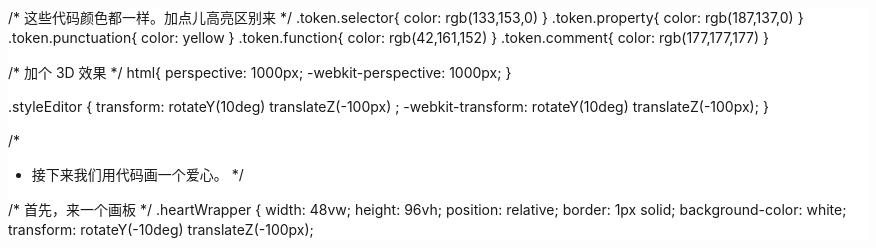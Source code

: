 <span class="token comment">/* 这些代码颜色都一样。加点儿高亮区别来 */</span>
<span class="token selector">.token.selector</span><span class="token punctuation">{</span> <span class="token property">color</span><span class="token punctuation">:</span> <span class="token function">rgb</span><span class="token punctuation">(</span>133<span class="token punctuation">,</span>153<span class="token punctuation">,</span>0<span class="token punctuation">)</span> <span class="token punctuation">}</span>
<span class="token selector">.token.property</span><span class="token punctuation">{</span> <span class="token property">color</span><span class="token punctuation">:</span> <span class="token function">rgb</span><span class="token punctuation">(</span>187<span class="token punctuation">,</span>137<span class="token punctuation">,</span>0<span class="token punctuation">)</span> <span class="token punctuation">}</span>
<span class="token selector">.token.punctuation</span><span class="token punctuation">{</span> <span class="token property">color</span><span class="token punctuation">:</span> yellow <span class="token punctuation">}</span>
<span class="token selector">.token.function</span><span class="token punctuation">{</span> <span class="token property">color</span><span class="token punctuation">:</span> <span class="token function">rgb</span><span class="token punctuation">(</span>42<span class="token punctuation">,</span>161<span class="token punctuation">,</span>152<span class="token punctuation">)</span> <span class="token punctuation">}</span>
<span class="token selector">.token.comment</span><span class="token punctuation">{</span> <span class="token property">color</span><span class="token punctuation">:</span> <span class="token function">rgb</span><span class="token punctuation">(</span>177<span class="token punctuation">,</span>177<span class="token punctuation">,</span>177<span class="token punctuation">)</span> <span class="token punctuation">}</span>

<span class="token comment">/* 加个 3D 效果 */</span>
<span class="token selector">html</span><span class="token punctuation">{</span>
  <span class="token property">perspective</span><span class="token punctuation">:</span> 1000px<span class="token punctuation">;</span>
  <span class="token property">-webkit-perspective</span><span class="token punctuation">:</span> 1000px<span class="token punctuation">;</span>
<span class="token punctuation">}</span>

<span class="token selector">.styleEditor</span> <span class="token punctuation">{</span>
  <span class="token property">transform</span><span class="token punctuation">:</span> <span class="token function">rotateY</span><span class="token punctuation">(</span>10deg<span class="token punctuation">)</span> <span class="token function">translateZ</span><span class="token punctuation">(</span>-100px<span class="token punctuation">)</span> <span class="token punctuation">;</span>
  <span class="token property">-webkit-transform</span><span class="token punctuation">:</span> <span class="token function">rotateY</span><span class="token punctuation">(</span>10deg<span class="token punctuation">)</span> <span class="token function">translateZ</span><span class="token punctuation">(</span>-100px<span class="token punctuation">)</span><span class="token punctuation">;</span> 
<span class="token punctuation">}</span>

<span class="token comment">/*
* 接下来我们用代码画一个爱心。
*/</span>

<span class="token comment">/* 首先，来一个画板 */</span>
<span class="token selector">.heartWrapper</span> <span class="token punctuation">{</span>
  <span class="token property">width</span><span class="token punctuation">:</span> 48vw<span class="token punctuation">;</span>
  <span class="token property">height</span><span class="token punctuation">:</span> 96vh<span class="token punctuation">;</span>
  <span class="token property">position</span><span class="token punctuation">:</span> relative<span class="token punctuation">;</span>
  <span class="token property">border</span><span class="token punctuation">:</span> 1px solid<span class="token punctuation">;</span>
  <span class="token property">background-color</span><span class="token punctuation">:</span> white<span class="token punctuation">;</span>
  <span class="token property">transform</span><span class="token punctuation">:</span> <span class="token function">rotateY</span><span class="token punctuation">(</span>-10deg<span class="token punctuation">)</span> <span class="token function">translateZ</span><span class="token punctuation">(</span>-100px<span class="token punctuation">)</span><span class="token punctuation">;</span>